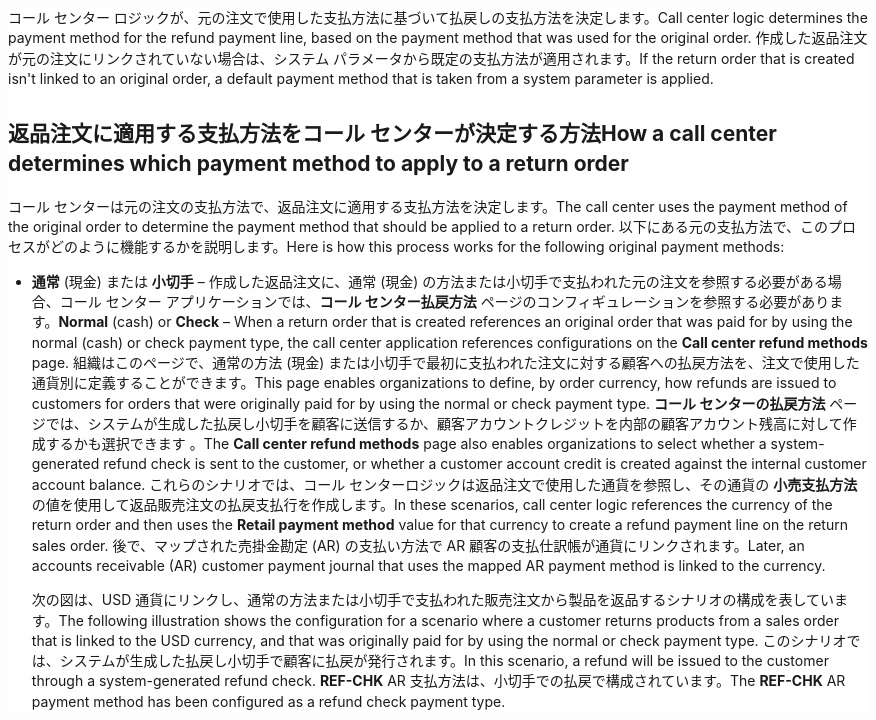 <span data-ttu-id="4fb46-111">コール センター ロジックが、元の注文で使用した支払方法に基づいて払戻しの支払方法を決定します。</span><span class="sxs-lookup"><span data-stu-id="4fb46-111">Call center logic determines the payment method for the refund payment line, based on the payment method that was used for the original order.</span></span> <span data-ttu-id="4fb46-112">作成した返品注文が元の注文にリンクされていない場合は、システム パラメータから既定の支払方法が適用されます。</span><span class="sxs-lookup"><span data-stu-id="4fb46-112">If the return order that is created isn't linked to an original order, a default payment method that is taken from a system parameter is applied.</span></span>

## <a name="how-a-call-center-determines-which-payment-method-to-apply-to-a-return-order"></a><span data-ttu-id="4fb46-113">返品注文に適用する支払方法をコール センターが決定する方法</span><span class="sxs-lookup"><span data-stu-id="4fb46-113">How a call center determines which payment method to apply to a return order</span></span>

<span data-ttu-id="4fb46-114">コール センターは元の注文の支払方法で、返品注文に適用する支払方法を決定します。</span><span class="sxs-lookup"><span data-stu-id="4fb46-114">The call center uses the payment method of the original order to determine the payment method that should be applied to a return order.</span></span> <span data-ttu-id="4fb46-115">以下にある元の支払方法で、このプロセスがどのように機能するかを説明します。</span><span class="sxs-lookup"><span data-stu-id="4fb46-115">Here is how this process works for the following original payment methods:</span></span>

- <span data-ttu-id="4fb46-116">**通常** (現金) または **小切手** – 作成した返品注文に、通常 (現金) の方法または小切手で支払われた元の注文を参照する必要がある場合、コール センター アプリケーションでは、**コール センター払戻方法** ページのコンフィギュレーションを参照する必要があります。</span><span class="sxs-lookup"><span data-stu-id="4fb46-116">**Normal** (cash) or **Check** – When a return order that is created references an original order that was paid for by using the normal (cash) or check payment type, the call center application references configurations on the **Call center refund methods** page.</span></span> <span data-ttu-id="4fb46-117">組織はこのページで、通常の方法 (現金) または小切手で最初に支払われた注文に対する顧客への払戻方法を、注文で使用した通貨別に定義することができます。</span><span class="sxs-lookup"><span data-stu-id="4fb46-117">This page enables organizations to define, by order currency, how refunds are issued to customers for orders that were originally paid for by using the normal or check payment type.</span></span> <span data-ttu-id="4fb46-118">**コール センターの払戻方法** ページでは、システムが生成した払戻し小切手を顧客に送信するか、顧客アカウントクレジットを内部の顧客アカウント残高に対して作成するかも選択できます 。</span><span class="sxs-lookup"><span data-stu-id="4fb46-118">The **Call center refund methods** page also enables organizations to select whether a system-generated refund check is sent to the customer, or whether a customer account credit is created against the internal customer account balance.</span></span> <span data-ttu-id="4fb46-119">これらのシナリオでは、コール センターロジックは返品注文で使用した通貨を参照し、その通貨の **小売支払方法** の値を使用して返品販売注文の払戻支払行を作成します。</span><span class="sxs-lookup"><span data-stu-id="4fb46-119">In these scenarios, call center logic references the currency of the return order and then uses the **Retail payment method** value for that currency to create a refund payment line on the return sales order.</span></span> <span data-ttu-id="4fb46-120">後で、マップされた売掛金勘定 (AR) の支払い方法で AR 顧客の支払仕訳帳が通貨にリンクされます。</span><span class="sxs-lookup"><span data-stu-id="4fb46-120">Later, an accounts receivable (AR) customer payment journal that uses the mapped AR payment method is linked to the currency.</span></span>

    <span data-ttu-id="4fb46-121">次の図は、USD 通貨にリンクし、通常の方法または小切手で支払われた販売注文から製品を返品するシナリオの構成を表しています。</span><span class="sxs-lookup"><span data-stu-id="4fb46-121">The following illustration shows the configuration for a scenario where a customer returns products from a sales order that is linked to the USD currency, and that was originally paid for by using the normal or check payment type.</span></span> <span data-ttu-id="4fb46-122">このシナリオでは、システムが生成した払戻し小切手で顧客に払戻が発行されます。</span><span class="sxs-lookup"><span data-stu-id="4fb46-122">In this scenario, a refund will be issued to the customer through a system-generated refund check.</span></span> <span data-ttu-id="4fb46-123">**REF-CHK** AR 支払方法は、小切手での払戻で構成されています。</span><span class="sxs-lookup"><span data-stu-id="4fb46-123">The **REF-CHK** AR payment method has been configured as a refund check payment type.</span></span>
